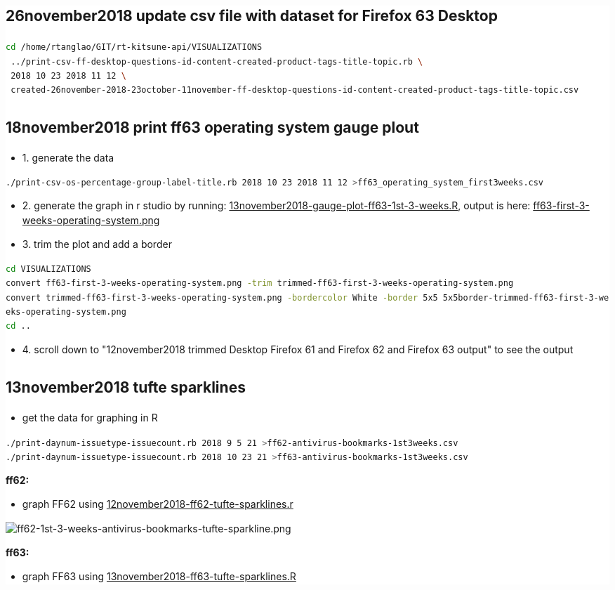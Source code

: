 ## 26november2018 update csv file with dataset for Firefox 63 Desktop

```bash
cd /home/rtanglao/GIT/rt-kitsune-api/VISUALIZATIONS
 ../print-csv-ff-desktop-questions-id-content-created-product-tags-title-topic.rb \
 2018 10 23 2018 11 12 \
 created-26november-2018-23october-11november-ff-desktop-questions-id-content-created-product-tags-title-topic.csv
```

## 18november2018 print ff63 operating system gauge plout

* 1\. generate the data
```bash
./print-csv-os-percentage-group-label-title.rb 2018 10 23 2018 11 12 >ff63_operating_system_first3weeks.csv
```
* 2\. generate the graph in r studio by running: [13november2018-gauge-plot-ff63-1st-3-weeks.R](https://github.com/rtanglao/rt-kitsune-api/blob/master/VISUALIZATIONS/13november2018-gauge-plot-ff63-1st-3-weeks.R), output is here: [ff63-first-3-weeks-operating-system.png](https://github.com/rtanglao/rt-kitsune-api/blob/master/VISUALIZATIONS/ff63-first-3-weeks-operating-system.png)

* 3\. trim the plot and add a border

```bash
cd VISUALIZATIONS
convert ff63-first-3-weeks-operating-system.png -trim trimmed-ff63-first-3-weeks-operating-system.png 
convert trimmed-ff63-first-3-weeks-operating-system.png -bordercolor White -border 5x5 5x5border-trimmed-ff63-first-3-weeks-operating-system.png
cd ..
```
* 4\. scroll down to "12november2018 trimmed Desktop Firefox 61 and Firefox 62 and Firefox 63 output" to see the output

 
## 13november2018 tufte sparklines

* get the data for graphing in R
```bash
./print-daynum-issuetype-issuecount.rb 2018 9 5 21 >ff62-antivirus-bookmarks-1st3weeks.csv
./print-daynum-issuetype-issuecount.rb 2018 10 23 21 >ff63-antivirus-bookmarks-1st3weeks.csv
```

**ff62:**<br />

* graph FF62 using [12november2018-ff62-tufte-sparklines.r](https://github.com/rtanglao/rt-kitsune-api/blob/master/VISUALIZATIONS/12november2018-ff62-tufte-sparklines.r) 

![ff62-1st-3-weeks-antivirus-bookmarks-tufte-sparkline.png](https://github.com/rtanglao/rt-kitsune-api/raw/master/VISUALIZATIONS/ff62-1st-3-weeks-antivirus-bookmarks-tufte-sparkline.png)

**ff63:**<br />

* graph FF63 using [13november2018-ff63-tufte-sparklines.R](https://github.com/rtanglao/rt-kitsune-api/blob/master/VISUALIZATIONS/13november2018-ff63-tufte-sparklines.R) 
